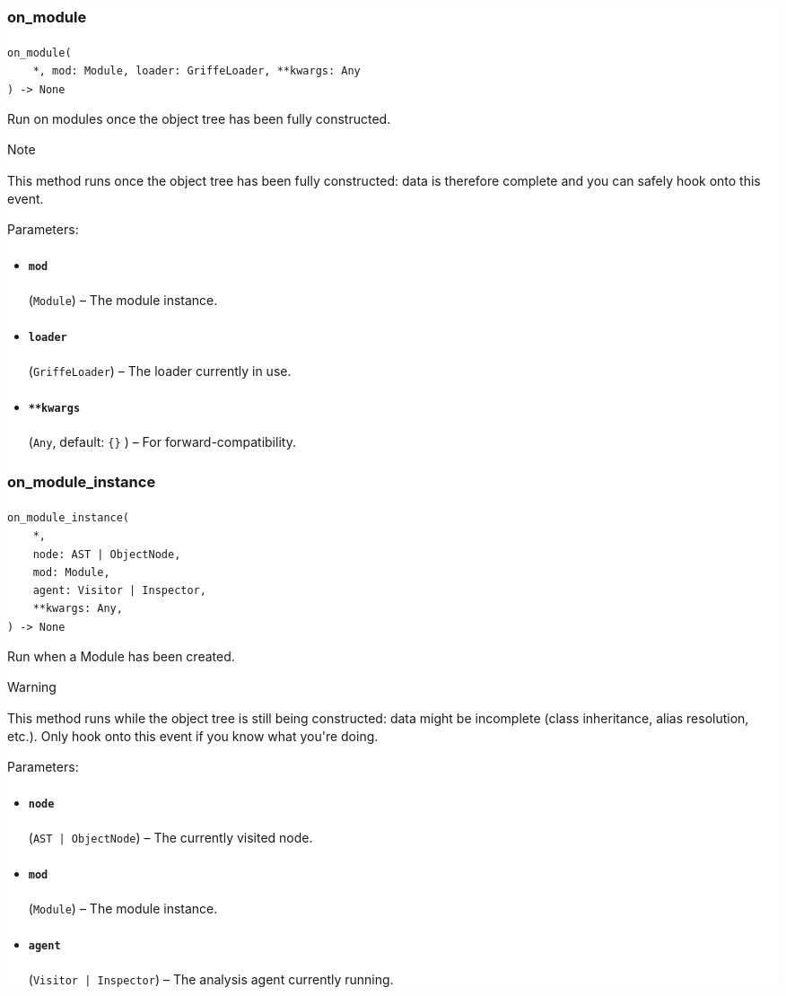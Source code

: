 ### on_module

```
on_module(
    *, mod: Module, loader: GriffeLoader, **kwargs: Any
) -> None
```

Run on modules once the object tree has been fully constructed.

Note

This method runs once the object tree has been fully constructed: data is therefore complete and you can safely hook onto this event.

Parameters:

- #### **`mod`**

  (`Module`) – The module instance.

- #### **`loader`**

  (`GriffeLoader`) – The loader currently in use.

- #### **`**kwargs`**

  (`Any`, default: `{}` ) – For forward-compatibility.

### on_module_instance

```
on_module_instance(
    *,
    node: AST | ObjectNode,
    mod: Module,
    agent: Visitor | Inspector,
    **kwargs: Any,
) -> None
```

Run when a Module has been created.

Warning

This method runs while the object tree is still being constructed: data might be incomplete (class inheritance, alias resolution, etc.). Only hook onto this event if you know what you're doing.

Parameters:

- #### **`node`**

  (`AST | ObjectNode`) – The currently visited node.

- #### **`mod`**

  (`Module`) – The module instance.

- #### **`agent`**

  (`Visitor | Inspector`) – The analysis agent currently running.
